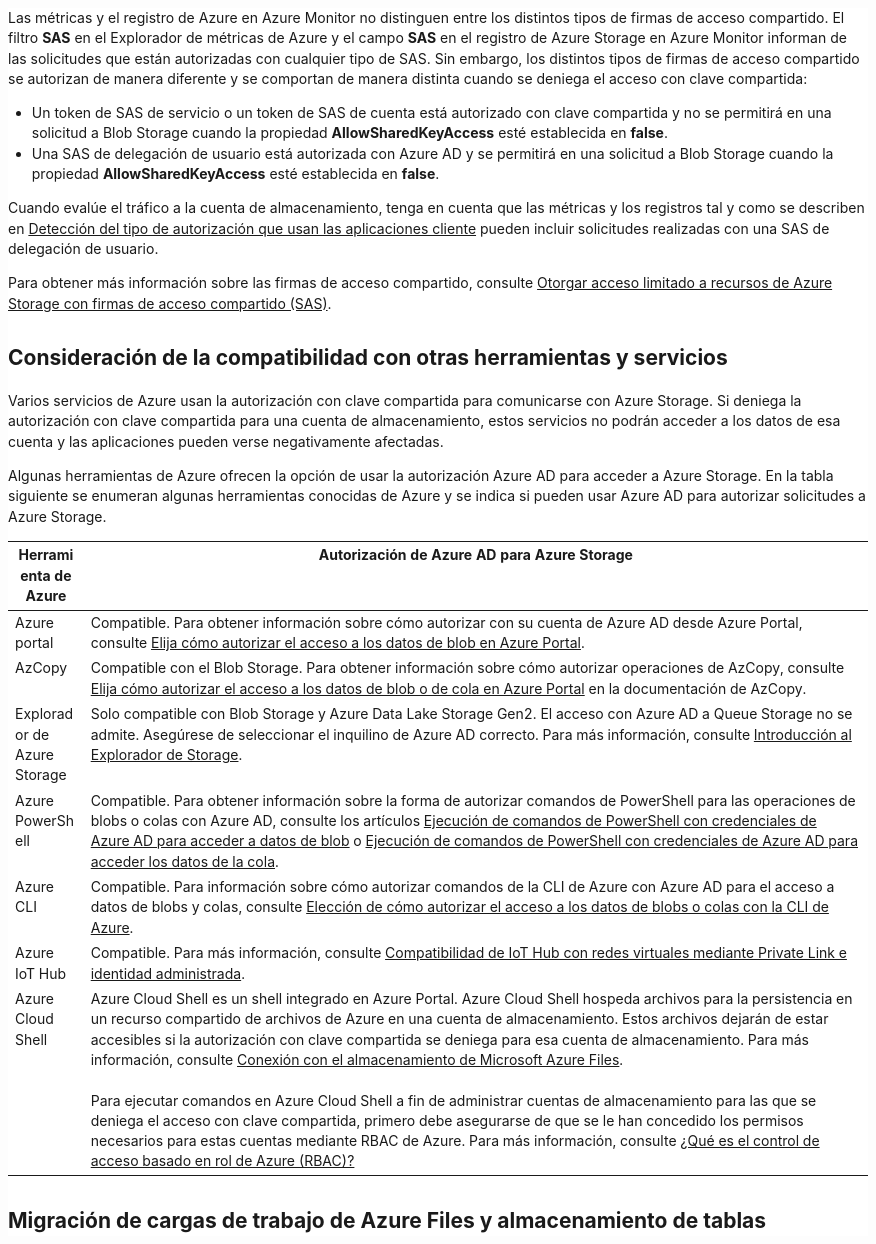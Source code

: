 Las métricas y el registro de Azure en Azure Monitor no distinguen entre los distintos tipos de firmas de acceso compartido. El filtro **SAS** en el Explorador de métricas de Azure y el campo **SAS** en el registro de Azure Storage en Azure Monitor informan de las solicitudes que están autorizadas con cualquier tipo de SAS. Sin embargo, los distintos tipos de firmas de acceso compartido se autorizan de manera diferente y se comportan de manera distinta cuando se deniega el acceso con clave compartida:

- Un token de SAS de servicio o un token de SAS de cuenta está autorizado con clave compartida y no se permitirá en una solicitud a Blob Storage cuando la propiedad **AllowSharedKeyAccess** esté establecida en **false**.
- Una SAS de delegación de usuario está autorizada con Azure AD y se permitirá en una solicitud a Blob Storage cuando la propiedad **AllowSharedKeyAccess** esté establecida en **false**.

Cuando evalúe el tráfico a la cuenta de almacenamiento, tenga en cuenta que las métricas y los registros tal y como se describen en [Detección del tipo de autorización que usan las aplicaciones cliente](#detect-the-type-of-authorization-used-by-client-applications) pueden incluir solicitudes realizadas con una SAS de delegación de usuario.

Para obtener más información sobre las firmas de acceso compartido, consulte [Otorgar acceso limitado a recursos de Azure Storage con firmas de acceso compartido (SAS)](storage-sas-overview.md).

## <a name="consider-compatibility-with-other-azure-tools-and-services"></a>Consideración de la compatibilidad con otras herramientas y servicios

Varios servicios de Azure usan la autorización con clave compartida para comunicarse con Azure Storage. Si deniega la autorización con clave compartida para una cuenta de almacenamiento, estos servicios no podrán acceder a los datos de esa cuenta y las aplicaciones pueden verse negativamente afectadas.

Algunas herramientas de Azure ofrecen la opción de usar la autorización Azure AD para acceder a Azure Storage. En la tabla siguiente se enumeran algunas herramientas conocidas de Azure y se indica si pueden usar Azure AD para autorizar solicitudes a Azure Storage.

| Herramienta de Azure | Autorización de Azure AD para Azure Storage |
|-|-|
| Azure portal | Compatible. Para obtener información sobre cómo autorizar con su cuenta de Azure AD desde Azure Portal, consulte [Elija cómo autorizar el acceso a los datos de blob en Azure Portal](../blobs/authorize-data-operations-portal.md). |
| AzCopy | Compatible con el Blob Storage. Para obtener información sobre cómo autorizar operaciones de AzCopy, consulte [Elija cómo autorizar el acceso a los datos de blob o de cola en Azure Portal](storage-use-azcopy-v10.md#choose-how-youll-provide-authorization-credentials) en la documentación de AzCopy. |
| Explorador de Azure Storage | Solo compatible con Blob Storage y Azure Data Lake Storage Gen2. El acceso con Azure AD a Queue Storage no se admite. Asegúrese de seleccionar el inquilino de Azure AD correcto. Para más información, consulte [Introducción al Explorador de Storage](../../vs-azure-tools-storage-manage-with-storage-explorer.md?tabs=windows#sign-in-to-azure). |
| Azure PowerShell | Compatible. Para obtener información sobre la forma de autorizar comandos de PowerShell para las operaciones de blobs o colas con Azure AD, consulte los artículos [Ejecución de comandos de PowerShell con credenciales de Azure AD para acceder a datos de blob](../blobs/authorize-data-operations-powershell.md) o [Ejecución de comandos de PowerShell con credenciales de Azure AD para acceder los datos de la cola](../queues/authorize-data-operations-powershell.md). |
| Azure CLI | Compatible. Para información sobre cómo autorizar comandos de la CLI de Azure con Azure AD para el acceso a datos de blobs y colas, consulte [Elección de cómo autorizar el acceso a los datos de blobs o colas con la CLI de Azure](../blobs/authorize-data-operations-cli.md). |
| Azure IoT Hub | Compatible. Para más información, consulte [Compatibilidad de IoT Hub con redes virtuales mediante Private Link e identidad administrada](../../iot-hub/virtual-network-support.md). |
| Azure Cloud Shell | Azure Cloud Shell es un shell integrado en Azure Portal. Azure Cloud Shell hospeda archivos para la persistencia en un recurso compartido de archivos de Azure en una cuenta de almacenamiento. Estos archivos dejarán de estar accesibles si la autorización con clave compartida se deniega para esa cuenta de almacenamiento. Para más información, consulte [Conexión con el almacenamiento de Microsoft Azure Files](../../cloud-shell/overview.md#connect-your-microsoft-azure-files-storage). <br /><br /> Para ejecutar comandos en Azure Cloud Shell a fin de administrar cuentas de almacenamiento para las que se deniega el acceso con clave compartida, primero debe asegurarse de que se le han concedido los permisos necesarios para estas cuentas mediante RBAC de Azure. Para más información, consulte [¿Qué es el control de acceso basado en rol de Azure (RBAC)?](../../role-based-access-control/overview.md) |

## <a name="transition-azure-files-and-table-storage-workloads"></a>Migración de cargas de trabajo de Azure Files y almacenamiento de tablas
